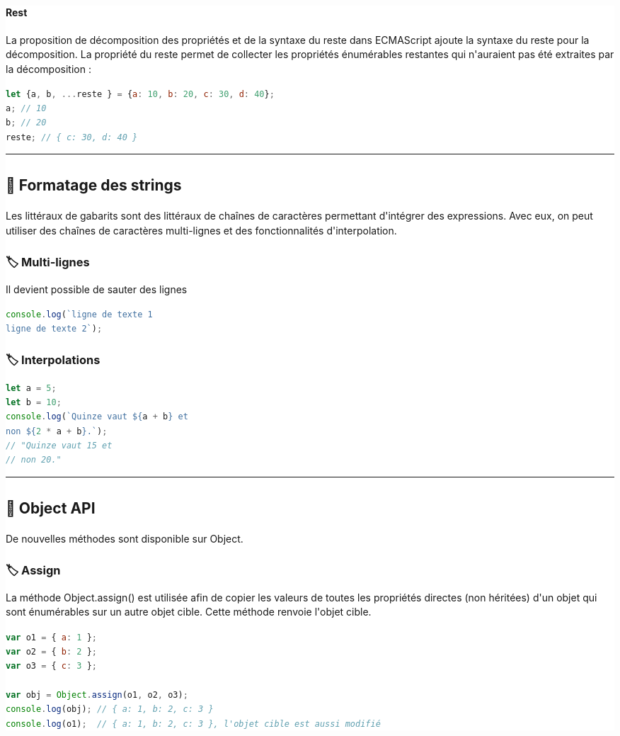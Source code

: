 #### Rest

La proposition de décomposition des propriétés et de la syntaxe du reste dans ECMAScript ajoute la syntaxe du reste pour la décomposition. La propriété du reste permet de collecter les propriétés énumérables restantes qui n'auraient pas été extraites par la décomposition :

```js
let {a, b, ...reste } = {a: 10, b: 20, c: 30, d: 40};
a; // 10
b; // 20
reste; // { c: 30, d: 40 }
```

___

## 📑 Formatage des strings

Les littéraux de gabarits sont des littéraux de chaînes de caractères permettant d'intégrer des expressions. Avec eux, on peut utiliser des chaînes de caractères multi-lignes et des fonctionnalités d'interpolation.


### 🏷️ **Multi-lignes**

Il devient possible de sauter des lignes

```js
console.log(`ligne de texte 1
ligne de texte 2`);
```
### 🏷️ **Interpolations**

```js
let a = 5;
let b = 10;
console.log(`Quinze vaut ${a + b} et
non ${2 * a + b}.`);
// "Quinze vaut 15 et
// non 20."
```
___

## 📑 Object API

De nouvelles méthodes sont disponible sur Object.

### 🏷️ **Assign**

La méthode Object.assign() est utilisée afin de copier les valeurs de toutes les propriétés directes (non héritées) d'un objet qui sont énumérables sur un autre objet cible. Cette méthode renvoie l'objet cible.

```js
var o1 = { a: 1 };
var o2 = { b: 2 };
var o3 = { c: 3 };

var obj = Object.assign(o1, o2, o3);
console.log(obj); // { a: 1, b: 2, c: 3 }
console.log(o1);  // { a: 1, b: 2, c: 3 }, l'objet cible est aussi modifié
```
